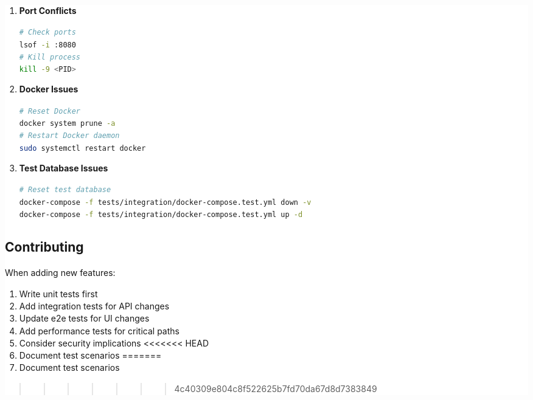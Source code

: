 1. **Port Conflicts**
   ```bash
   # Check ports
   lsof -i :8080
   # Kill process
   kill -9 <PID>
   ```

2. **Docker Issues**
   ```bash
   # Reset Docker
   docker system prune -a
   # Restart Docker daemon
   sudo systemctl restart docker
   ```

3. **Test Database Issues**
   ```bash
   # Reset test database
   docker-compose -f tests/integration/docker-compose.test.yml down -v
   docker-compose -f tests/integration/docker-compose.test.yml up -d
   ```

## Contributing

When adding new features:
1. Write unit tests first
2. Add integration tests for API changes
3. Update e2e tests for UI changes
4. Add performance tests for critical paths
5. Consider security implications
<<<<<<< HEAD
6. Document test scenarios 
=======
6. Document test scenarios
>>>>>>> 4c40309e804c8f522625b7fd70da67d8d7383849
